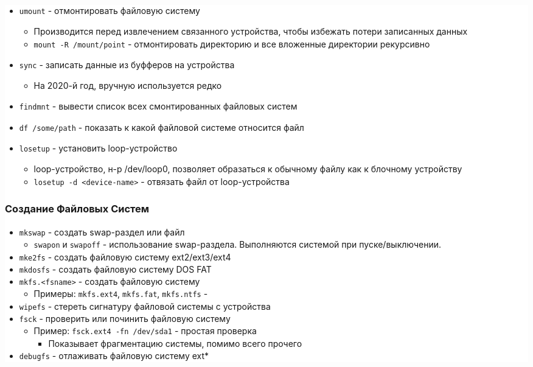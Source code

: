 - `umount` - отмонтировать файловую систему
    - Производится перед извлечением связанного устройства, чтобы избежать потери записанных данных
    - `mount -R /mount/point` - отмонтировать директорию и все вложенные директории рекурсивно

- `sync` - записать данные из буфферов на устройства
    - На 2020-й год, вручную используется редко

- `findmnt` - вывести список всех смонтированных файловых систем
- `df /some/path` - показать к какой файловой системе относится файл

- `losetup` - установить loop-устройство
    - loop-устройство, н-р /dev/loop0, позволяет образаться к обычному файлу как к блочному устройству
    - `losetup -d <device-name>` - отвязать файл от loop-устройства

<a name="systemcmd-filesys-makefs"></a>
### Создание Файловых Систем

- `mkswap` - создать swap-раздел или файл
    - `swapon` и `swapoff` - использование swap-раздела. Выполняются системой при пуске/выключении.
- `mke2fs` - создать файловую систему ext2/ext3/ext4
- `mkdosfs` - создать файловую систему DOS FAT
- `mkfs.<fsname>` - создать файловую систему
    - Примеры: `mkfs.ext4`, `mkfs.fat`, `mkfs.ntfs` -
- `wipefs` - стереть сигнатуру файловой системы с устройства
- `fsck` - проверить или починить файловую систему
    - Пример: `fsck.ext4 -fn /dev/sda1` - простая проверка
        - Показывает фрагментацию системы, помимо всего прочего
- `debugfs` - отлаживать файловую систему ext*
